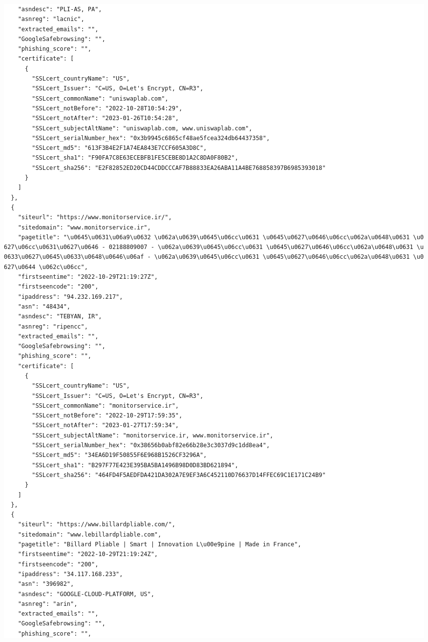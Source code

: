         "asndesc": "PLI-AS, PA",
        "asnreg": "lacnic",
        "extracted_emails": "",
        "GoogleSafebrowsing": "",
        "phishing_score": "",
        "certificate": [
          {
            "SSLcert_countryName": "US",
            "SSLcert_Issuer": "C=US, O=Let's Encrypt, CN=R3",
            "SSLcert_commonName": "uniswaplab.com",
            "SSLcert_notBefore": "2022-10-28T10:54:29",
            "SSLcert_notAfter": "2023-01-26T10:54:28",
            "SSLcert_subjectAltName": "uniswaplab.com, www.uniswaplab.com",
            "SSLcert_serialNumber_hex": "0x3b9945c6865cf48ae5fcea324db64437358",
            "SSLcert_md5": "613F3B4E2F1A74EA843E7CCF605A3D8C",
            "SSLcert_sha1": "F90FA7C8E63ECEBFB1FE5CEBE8D1A2C8DA0F80B2",
            "SSLcert_sha256": "E2F82852ED20CD44CDDCCCAF7B88833EA26ABA11A4BE768858397B6985393018"
          }
        ]
      },
      {
        "siteurl": "https://www.monitorservice.ir/",
        "sitedomain": "www.monitorservice.ir",
        "pagetitle": "\u0645\u0631\u06a9\u0632 \u062a\u0639\u0645\u06cc\u0631 \u0645\u0627\u0646\u06cc\u062a\u0648\u0631 \u0627\u06cc\u0631\u0627\u0646 - 02188809007 - \u062a\u0639\u0645\u06cc\u0631 \u0645\u0627\u0646\u06cc\u062a\u0648\u0631 \u0633\u0627\u0645\u0633\u0648\u0646\u06af - \u062a\u0639\u0645\u06cc\u0631 \u0645\u0627\u0646\u06cc\u062a\u0648\u0631 \u0627\u0644 \u062c\u06cc",
        "firstseentime": "2022-10-29T21:19:27Z",
        "firstseencode": "200",
        "ipaddress": "94.232.169.217",
        "asn": "48434",
        "asndesc": "TEBYAN, IR",
        "asnreg": "ripencc",
        "extracted_emails": "",
        "GoogleSafebrowsing": "",
        "phishing_score": "",
        "certificate": [
          {
            "SSLcert_countryName": "US",
            "SSLcert_Issuer": "C=US, O=Let's Encrypt, CN=R3",
            "SSLcert_commonName": "monitorservice.ir",
            "SSLcert_notBefore": "2022-10-29T17:59:35",
            "SSLcert_notAfter": "2023-01-27T17:59:34",
            "SSLcert_subjectAltName": "monitorservice.ir, www.monitorservice.ir",
            "SSLcert_serialNumber_hex": "0x38656b0abf82e66b28e3c3037d9c1dd8ea4",
            "SSLcert_md5": "34EA6D19F50855F6E968B1526CF3296A",
            "SSLcert_sha1": "B297F77E423E395BA5BA1496B98D0D83BD621894",
            "SSLcert_sha256": "464FD4F5AEDFDA421DA302A7E9EF3A6C452110D76637D14FFEC69C1E171C24B9"
          }
        ]
      },
      {
        "siteurl": "https://www.billardpliable.com/",
        "sitedomain": "www.lebillardpliable.com",
        "pagetitle": "Billard Pliable | Smart | Innovation L\u00e9pine | Made in France",
        "firstseentime": "2022-10-29T21:19:24Z",
        "firstseencode": "200",
        "ipaddress": "34.117.168.233",
        "asn": "396982",
        "asndesc": "GOOGLE-CLOUD-PLATFORM, US",
        "asnreg": "arin",
        "extracted_emails": "",
        "GoogleSafebrowsing": "",
        "phishing_score": "",